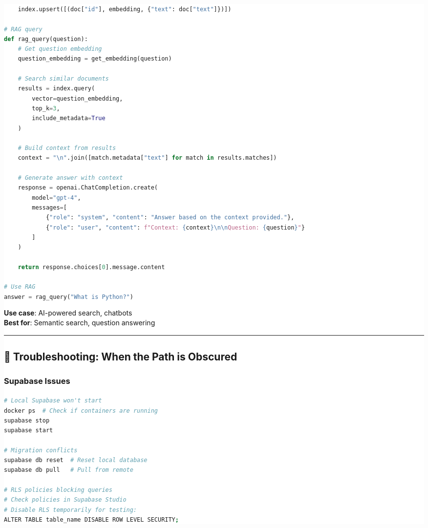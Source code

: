 ```python
    index.upsert([(doc["id"], embedding, {"text": doc["text"]})])

# RAG query
def rag_query(question):
    # Get question embedding
    question_embedding = get_embedding(question)
    
    # Search similar documents
    results = index.query(
        vector=question_embedding,
        top_k=3,
        include_metadata=True
    )
    
    # Build context from results
    context = "\n".join([match.metadata["text"] for match in results.matches])
    
    # Generate answer with context
    response = openai.ChatCompletion.create(
        model="gpt-4",
        messages=[
            {"role": "system", "content": "Answer based on the context provided."},
            {"role": "user", "content": f"Context: {context}\n\nQuestion: {question}"}
        ]
    )
    
    return response.choices[0].message.content

# Use RAG
answer = rag_query("What is Python?")
```

**Use case**: AI-powered search, chatbots  
**Best for**: Semantic search, question answering

---

## 🔧 Troubleshooting: When the Path is Obscured

### Supabase Issues

```bash
# Local Supabase won't start
docker ps  # Check if containers are running
supabase stop
supabase start

# Migration conflicts
supabase db reset  # Reset local database
supabase db pull   # Pull from remote

# RLS policies blocking queries
# Check policies in Supabase Studio
# Disable RLS temporarily for testing:
ALTER TABLE table_name DISABLE ROW LEVEL SECURITY;
```
